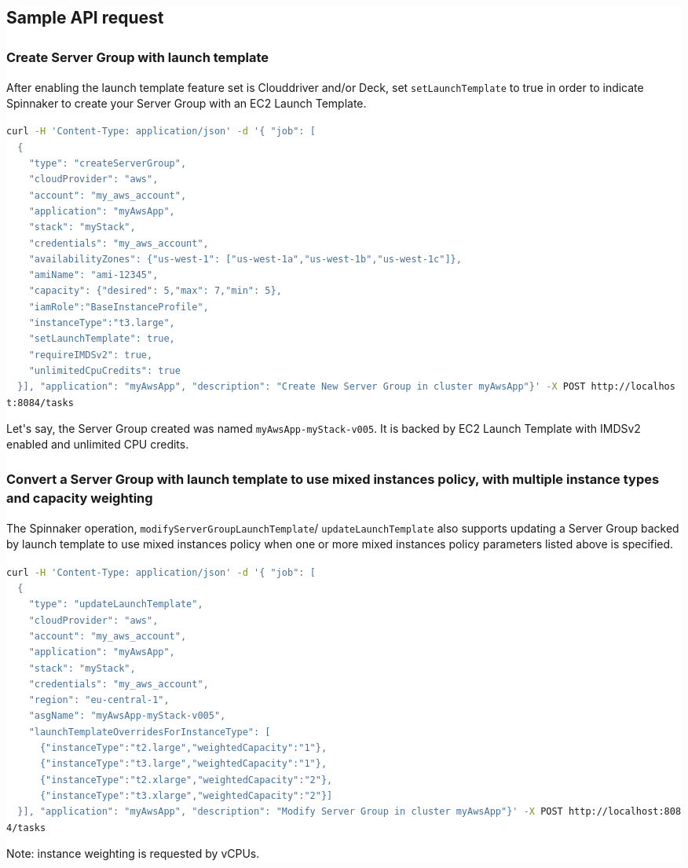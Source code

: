 ## Sample API request
### Create Server Group with launch template
After enabling the launch template feature set is Clouddriver and/or Deck, set `setLaunchTemplate` to true in order to indicate Spinnaker to create your Server Group with an EC2 Launch Template.
```bash
curl -H 'Content-Type: application/json' -d '{ "job": [ 
  {
    "type": "createServerGroup",
    "cloudProvider": "aws",
    "account": "my_aws_account",
    "application": "myAwsApp",
    "stack": "myStack",
    "credentials": "my_aws_account",
    "availabilityZones": {"us-west-1": ["us-west-1a","us-west-1b","us-west-1c"]},
    "amiName": "ami-12345",
    "capacity": {"desired": 5,"max": 7,"min": 5},
    "iamRole":"BaseInstanceProfile",
    "instanceType":"t3.large",
    "setLaunchTemplate": true,
    "requireIMDSv2": true,
    "unlimitedCpuCredits": true
  }], "application": "myAwsApp", "description": "Create New Server Group in cluster myAwsApp"}' -X POST http://localhost:8084/tasks
```
Let's say, the Server Group created was named `myAwsApp-myStack-v005`. 
It is backed by EC2 Launch Template with IMDSv2 enabled and unlimited CPU credits.

### Convert a Server Group with launch template to use mixed instances policy, with multiple instance types and capacity weighting
The Spinnaker operation, `modifyServerGroupLaunchTemplate`/ `updateLaunchTemplate` also supports 
updating a Server Group backed by launch template to use mixed instances policy when one or more mixed instances policy parameters listed above is specified.

```bash
curl -H 'Content-Type: application/json' -d '{ "job": [ 
  {
    "type": "updateLaunchTemplate",
    "cloudProvider": "aws",
    "account": "my_aws_account",
    "application": "myAwsApp",
    "stack": "myStack",
    "credentials": "my_aws_account",
    "region": "eu-central-1",
    "asgName": "myAwsApp-myStack-v005",
    "launchTemplateOverridesForInstanceType": [
      {"instanceType":"t2.large","weightedCapacity":"1"},
      {"instanceType":"t3.large","weightedCapacity":"1"},
      {"instanceType":"t2.xlarge","weightedCapacity":"2"},
      {"instanceType":"t3.xlarge","weightedCapacity":"2"}] 
  }], "application": "myAwsApp", "description": "Modify Server Group in cluster myAwsApp"}' -X POST http://localhost:8084/tasks
```
Note: instance weighting is requested by vCPUs.
